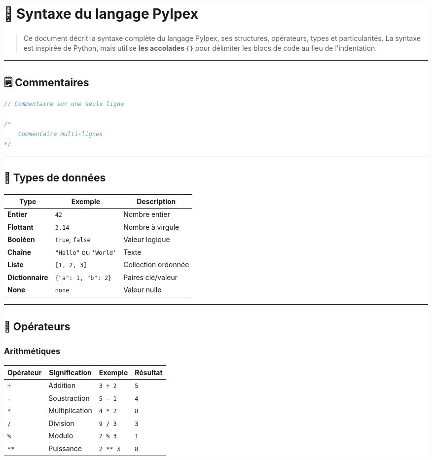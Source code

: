 
# 📖 Syntaxe du langage **Pylpex**

> Ce document décrit la syntaxe complète du langage Pylpex, ses structures, opérateurs, types et particularités.
> La syntaxe est inspirée de Python, mais utilise **les accolades `{}`** pour délimiter les blocs de code au lieu de l’indentation.

---

## 🗒️ Commentaires

```js
// Commentaire sur une seule ligne

/*
    Commentaire multi-lignes
*/
```

---

## 🔢 Types de données

| Type             | Exemple                | Description         |
| ---------------- | ---------------------- | ------------------- |
| **Entier**       | `42`                   | Nombre entier       |
| **Flottant**     | `3.14`                 | Nombre à virgule    |
| **Booléen**      | `true`, `false`        | Valeur logique      |
| **Chaîne**       | `"Hello"` ou `'World'` | Texte               |
| **Liste**        | `[1, 2, 3]`            | Collection ordonnée |
| **Dictionnaire** | `{"a": 1, "b": 2}`     | Paires clé/valeur   |
| **None**         | `none`                 | Valeur nulle        |

---

## 🧮 Opérateurs

### Arithmétiques

| Opérateur | Signification  | Exemple  | Résultat |
| --------- | -------------- | -------- | -------- |
| `+`       | Addition       | `3 + 2`  | `5`      |
| `-`       | Soustraction   | `5 - 1`  | `4`      |
| `*`       | Multiplication | `4 * 2`  | `8`      |
| `/`       | Division       | `9 / 3`  | `3`      |
| `%`       | Modulo         | `7 % 3`  | `1`      |
| `**`      | Puissance      | `2 ** 3` | `8`      |
